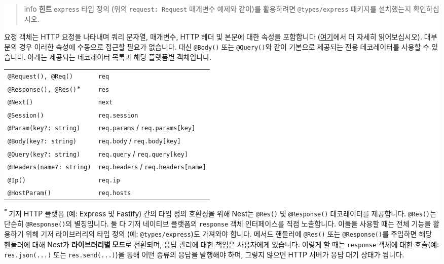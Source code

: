 
> info **힌트** `express` 타입 정의 (위의 `request: Request` 매개변수 예제와 같이)를 활용하려면 `@types/express` 패키지를 설치했는지 확인하십시오.

요청 객체는 HTTP 요청을 나타내며 쿼리 문자열, 매개변수, HTTP 헤더 및 본문에 대한 속성을 포함합니다 ([여기](https://expressjs.com/en/api.html#req)에서 더 자세히 읽어보십시오). 대부분의 경우 이러한 속성에 수동으로 접근할 필요가 없습니다. 대신 `@Body()` 또는 `@Query()`와 같이 기본으로 제공되는 전용 데코레이터를 사용할 수 있습니다. 아래는 제공되는 데코레이터 목록과 해당 플랫폼별 객체입니다.

<table>
  <tbody>
    <tr>
      <td><code>@Request(), @Req()</code></td>
      <td><code>req</code></td></tr>
    <tr>
      <td><code>@Response(), @Res()</code><span class="table-code-asterisk">*</span></td>
      <td><code>res</code></td>
    </tr>
    <tr>
      <td><code>@Next()</code></td>
      <td><code>next</code></td>
    </tr>
    <tr>
      <td><code>@Session()</code></td>
      <td><code>req.session</code></td>
    </tr>
    <tr>
      <td><code>@Param(key?: string)</code></td>
      <td><code>req.params</code> / <code>req.params[key]</code></td>
    </tr>
    <tr>
      <td><code>@Body(key?: string)</code></td>
      <td><code>req.body</code> / <code>req.body[key]</code></td>
    </tr>
    <tr>
      <td><code>@Query(key?: string)</code></td>
      <td><code>req.query</code> / <code>req.query[key]</code></td>
    </tr>
    <tr>
      <td><code>@Headers(name?: string)</code></td>
      <td><code>req.headers</code> / <code>req.headers[name]</code></td>
    </tr>
    <tr>
      <td><code>@Ip()</code></td>
      <td><code>req.ip</code></td>
    </tr>
    <tr>
      <td><code>@HostParam()</code></td>
      <td><code>req.hosts</code></td>
    </tr>
  </tbody>
</table>

<sup>\* </sup>기저 HTTP 플랫폼 (예: Express 및 Fastify) 간의 타입 정의 호환성을 위해 Nest는 `@Res()` 및 `@Response()` 데코레이터를 제공합니다. `@Res()`는 단순히 `@Response()`의 별칭입니다. 둘 다 기저 네이티브 플랫폼의 `response` 객체 인터페이스를 직접 노출합니다. 이들을 사용할 때는 전체 기능을 활용하기 위해 기저 라이브러리의 타입 정의 (예: `@types/express`)도 가져와야 합니다. 메서드 핸들러에 `@Res()` 또는 `@Response()`를 주입하면 해당 핸들러에 대해 Nest가 **라이브러리별 모드**로 전환되며, 응답 관리에 대한 책임은 사용자에게 있습니다. 이렇게 할 때는 `response` 객체에 대한 호출(예: `res.json(...)` 또는 `res.send(...)`)을 통해 어떤 종류의 응답을 발행해야 하며, 그렇지 않으면 HTTP 서버가 응답 대기 상태가 됩니다.
